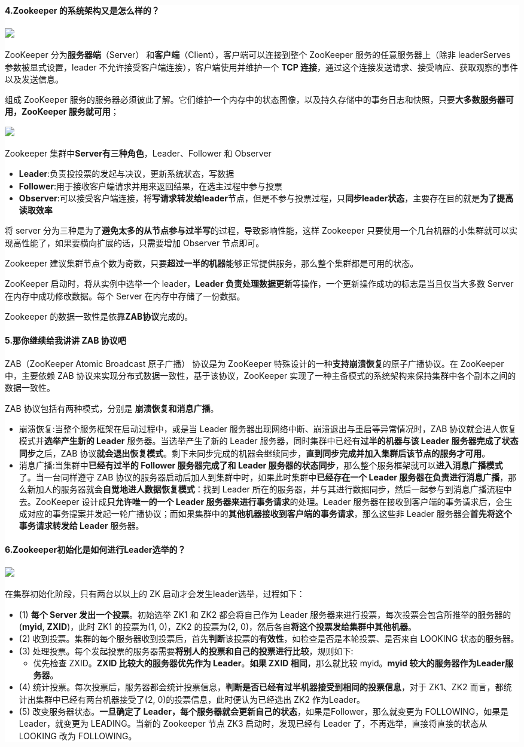 #### 4.Zookeeper 的系统架构又是怎么样的？

![](https://gitee.com/xk39/typora-imgs/raw/master/imgs/Zookeeper-0007.png)

ZooKeeper 分为**服务器端**（Server） 和**客户端**（Client），客户端可以连接到整个 ZooKeeper 服务的任意服务器上（除非 leaderServes 参数被显式设置，leader 不允许接受客户端连接），客户端使用并维护一个 **TCP 连接**，通过这个连接发送请求、接受响应、获取观察的事件以及发送信息。

组成 ZooKeeper 服务的服务器必须彼此了解。它们维护一个内存中的状态图像，以及持久存储中的事务日志和快照，只要**大多数服务器可用，ZooKeeper 服务就可用**；

![](https://gitee.com/xk39/typora-imgs/raw/master/imgs/Zookeeper-0008.png)

Zookeeper 集群中**Server有三种角色**，Leader、Follower 和 Observer

- **Leader**:负责投投票的发起与决议，更新系统状态，写数据
- **Follower**:用于接收客户端请求并用来返回结果，在选主过程中参与投票
- **Observer**:可以接受客户端连接，将**写请求转发给leader**节点，但是不参与投票过程，只**同步leader状态**，主要存在目的就是**为了提高读取效率**

将 server 分为三种是为了**避免太多的从节点参与过半写**的过程，导致影响性能，这样 Zookeeper 只要使用一个几台机器的小集群就可以实现高性能了，如果要横向扩展的话，只需要增加 Observer 节点即可。

Zookeeper 建议集群节点个数为奇数，只要**超过一半的机器**能够正常提供服务，那么整个集群都是可用的状态。

ZooKeeper 启动时，将从实例中选举一个 leader，**Leader 负责处理数据更新**等操作，一个更新操作成功的标志是当且仅当大多数 Server 在内存中成功修改数据。每个 Server 在内存中存储了一份数据。

Zookeeper 的数据一致性是依靠**ZAB协议**完成的。

#### 5.那你继续给我讲讲 ZAB 协议吧

ZAB（ZooKeeper Atomic Broadcast 原子广播） 协议是为 ZooKeeper 特殊设计的一种**支持崩溃恢复**的原子广播协议。在 ZooKeeper 中，主要依赖 ZAB 协议来实现分布式数据一致性，基于该协议，ZooKeeper 实现了一种主备模式的系统架构来保持集群中各个副本之间的数据一致性。

ZAB 协议包括有两种模式，分别是 **崩溃恢复和消息广播**。

- 崩溃恢复:当整个服务框架在启动过程中，或是当 Leader 服务器出现网络中断、崩溃退出与重启等异常情况时，ZAB 协议就会进人恢复模式并**选举产生新的 Leader** 服务器。当选举产生了新的 Leader 服务器，同时集群中已经有**过半的机器与该 Leader 服务器完成了状态同步**之后，ZAB 协议**就会退出恢复模式**。剩下未同步完成的机器会继续同步，**直到同步完成并加入集群后该节点的服务才可用**。
- 消息广播:当集群中**已经有过半的 Follower 服务器完成了和 Leader 服务器的状态同步**，那么整个服务框架就可以**进入消息广播模式**了。当一台同样遵守 ZAB 协议的服务器启动后加人到集群中时，如果此时集群中**已经存在一个 Leader 服务器在负责进行消息广播**，那么新加人的服务器就会**自觉地进人数据恢复模式**：找到 Leader 所在的服务器，并与其进行数据同步，然后一起参与到消息广播流程中去。ZooKeeper 设计成**只允许唯一的一个 Leader 服务器来进行事务请求**的处理。Leader 服务器在接收到客户端的事务请求后，会生成对应的事务提案并发起一轮广播协议；而如果集群中的**其他机器接收到客户端的事务请求**，那么这些非 Leader 服务器会**首先将这个事务请求转发给 Leader** 服务器。

#### 6.Zookeeper初始化是如何进行Leader选举的？

![](https://gitee.com/xk39/typora-imgs/raw/master/imgs/Zookeeper-0009.png)

在集群初始化阶段，只有两台以以上的 ZK 启动才会发生leader选举，过程如下：

- (1) **每个 Server 发出一个投票**。初始选举 ZK1 和 ZK2 都会将自己作为 Leader 服务器来进行投票，每次投票会包含所推举的服务器的(**myid**, **ZXID**)，此时 ZK1 的投票为(1, 0)，ZK2 的投票为(2, 0)，然后各自**将这个投票发给集群中其他机器**。
- (2) 收到投票。集群的每个服务器收到投票后，首先**判断**该投票的**有效性**，如检查是否是本轮投票、是否来自 LOOKING 状态的服务器。
- (3) 处理投票。每个发起投票的服务器需要**将别人的投票和自己的投票进行比较**，规则如下:
  - 优先检查 ZXID。**ZXID 比较大的服务器优先作为 Leader**。**如果 ZXID 相同**，那么就比较 myid。**myid 较大的服务器作为Leader服务器**。
- (4) 统计投票。每次投票后，服务器都会统计投票信息，**判断是否已经有过半机器接受到相同的投票信息**，对于 ZK1、ZK2 而言，都统计出集群中已经有两台机器接受了(2, 0)的投票信息，此时便认为已经选出 ZK2 作为Leader。
- (5) 改变服务器状态。**一旦确定了 Leader，每个服务器就会更新自己的状态**，如果是Follower，那么就变更为 FOLLOWING，如果是 Leader，就变更为 LEADING。当新的 Zookeeper 节点 ZK3 启动时，发现已经有 Leader 了，不再选举，直接将直接的状态从 LOOKING 改为 FOLLOWING。
